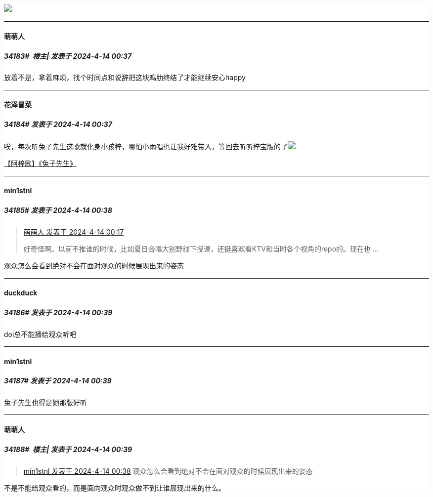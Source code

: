 <img src="https://static.saraba1st.com/image/smiley/face2017/135.png" referrerpolicy="no-referrer">

*****

####  萌⁡萌⁡人  
##### 34183#         楼主| 发表于 2024-4-14 00:37

放着不是，拿着麻烦，找个时间点和说辞把这块鸡肋终结了才能继续安心happy

*****

####  花泽冒菜  
##### 34184#       发表于 2024-4-14 00:37

唉，每次听兔子先生这歌就化身小孩梓，哪怕小雨唱也让我好难带入，等回去听听梓宝版的了<img src="https://static.saraba1st.com/image/smiley/face2017/135.png" referrerpolicy="no-referrer">

[【阿梓歌】《兔子先生》](https://www.bilibili.com/video/BV1x34y187LR)


*****

####  min1stnl  
##### 34185#       发表于 2024-4-14 00:38

<blockquote><a href="httphttps://bbs.saraba1st.com/2b/forum.php?mod=redirect&amp;goto=findpost&amp;pid=64588045&amp;ptid=2171891" target="_blank">萌⁡萌⁡人 发表于 2024-4-14 00:17</a>

好奇怪啊。以前不推谁的时候，比如夏日合唱大别野线下授课，还挺喜欢看KTV和当时各个视角的repo的。现在也 ...</blockquote>
观众怎么会看到绝对不会在面对观众的时候展现出来的姿态

*****

####  duckduck  
##### 34186#       发表于 2024-4-14 00:39

doi总不能播给观众听吧

*****

####  min1stnl  
##### 34187#       发表于 2024-4-14 00:39

兔子先生也得是她那版好听

*****

####  萌⁡萌⁡人  
##### 34188#         楼主| 发表于 2024-4-14 00:39

<blockquote><a href="httphttps://bbs.saraba1st.com/2b/forum.php?mod=redirect&amp;goto=findpost&amp;pid=64588333&amp;ptid=2171891" target="_blank">min1stnl 发表于 2024-4-14 00:38</a>
观众怎么会看到绝对不会在面对观众的时候展现出来的姿态</blockquote>
不是不能给观众看的，而是面向观众时观众做不到让谁展现出来的什么。
